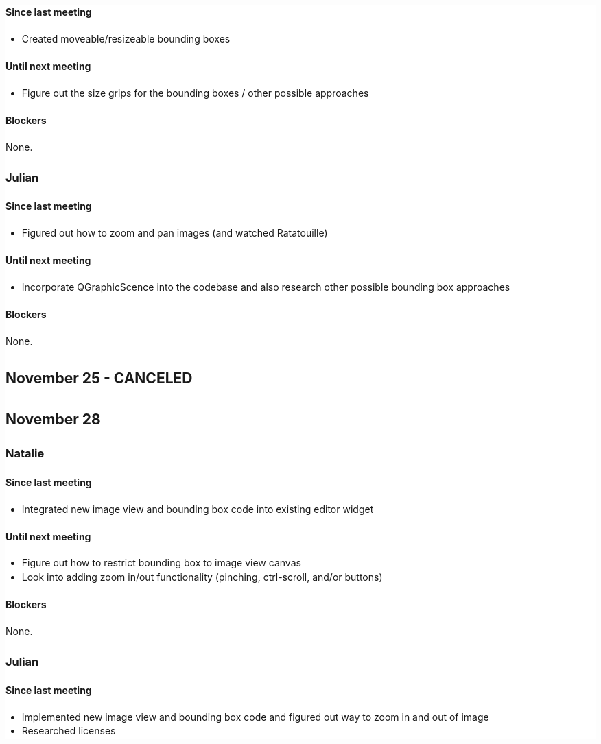 #### Since last meeting

- Created moveable/resizeable bounding boxes

#### Until next meeting

- Figure out the size grips for the bounding boxes / other possible approaches

#### Blockers

None.


### Julian

#### Since last meeting

- Figured out how to zoom and pan images (and watched Ratatouille)

#### Until next meeting

- Incorporate QGraphicScence into the codebase and also research other possible bounding box approaches

#### Blockers

None.


## November 25 - CANCELED


## November 28

### Natalie

#### Since last meeting

- Integrated new image view and bounding box code into existing editor widget

#### Until next meeting

- Figure out how to restrict bounding box to image view canvas
- Look into adding zoom in/out functionality (pinching, ctrl-scroll, and/or buttons)

#### Blockers

None.


### Julian

#### Since last meeting

- Implemented new image view and bounding box code and figured out way to zoom in and out of image
- Researched licenses

